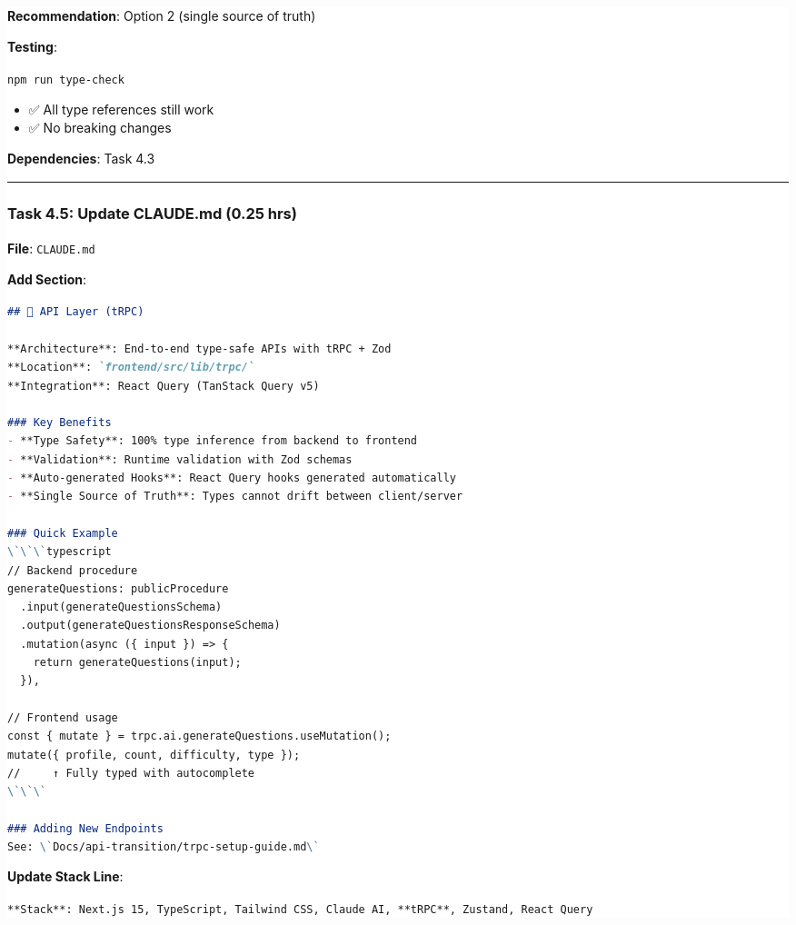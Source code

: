 **Recommendation**: Option 2 (single source of truth)

**Testing**:
```bash
npm run type-check
```
- ✅ All type references still work
- ✅ No breaking changes

**Dependencies**: Task 4.3

---

### Task 4.5: Update CLAUDE.md (0.25 hrs)

**File**: `CLAUDE.md`

**Add Section**:
```markdown
## 🔧 API Layer (tRPC)

**Architecture**: End-to-end type-safe APIs with tRPC + Zod
**Location**: `frontend/src/lib/trpc/`
**Integration**: React Query (TanStack Query v5)

### Key Benefits
- **Type Safety**: 100% type inference from backend to frontend
- **Validation**: Runtime validation with Zod schemas
- **Auto-generated Hooks**: React Query hooks generated automatically
- **Single Source of Truth**: Types cannot drift between client/server

### Quick Example
\`\`\`typescript
// Backend procedure
generateQuestions: publicProcedure
  .input(generateQuestionsSchema)
  .output(generateQuestionsResponseSchema)
  .mutation(async ({ input }) => {
    return generateQuestions(input);
  }),

// Frontend usage
const { mutate } = trpc.ai.generateQuestions.useMutation();
mutate({ profile, count, difficulty, type });
//     ↑ Fully typed with autocomplete
\`\`\`

### Adding New Endpoints
See: \`Docs/api-transition/trpc-setup-guide.md\`
```

**Update Stack Line**:
```markdown
**Stack**: Next.js 15, TypeScript, Tailwind CSS, Claude AI, **tRPC**, Zustand, React Query
```
